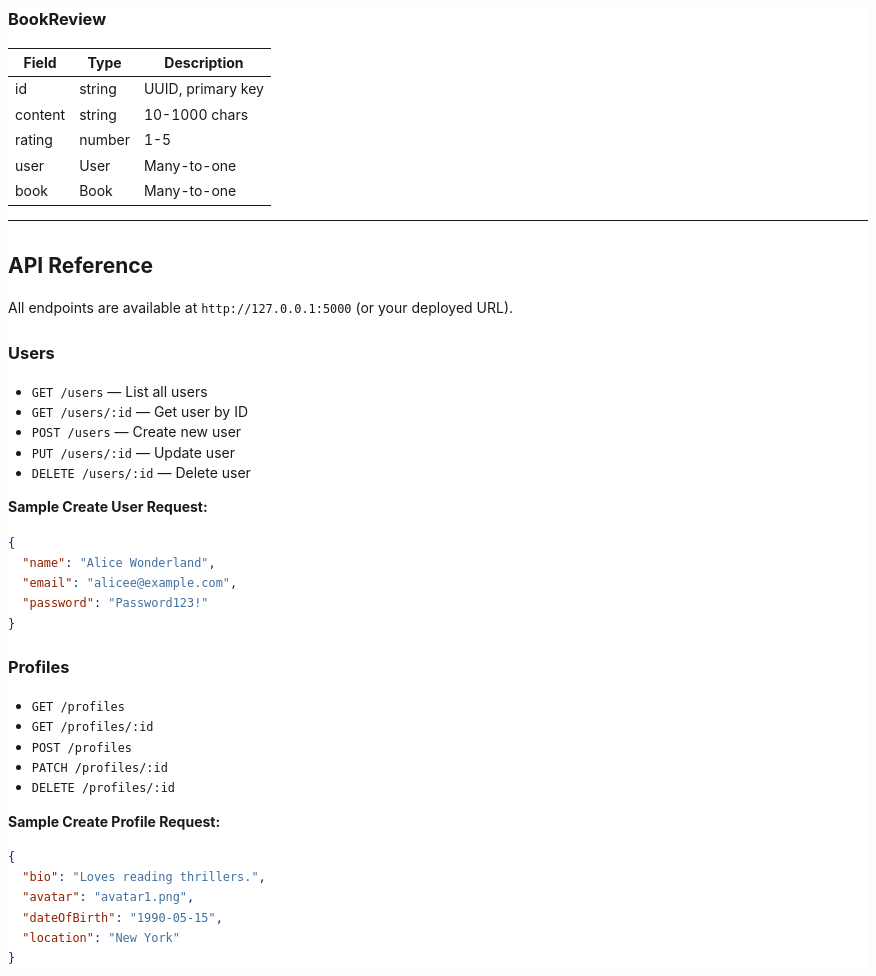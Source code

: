 ### BookReview
| Field      | Type    | Description                |
|------------|---------|----------------------------|
| id         | string  | UUID, primary key          |
| content    | string  | 10-1000 chars              |
| rating     | number  | 1-5                        |
| user       | User    | Many-to-one                |
| book       | Book    | Many-to-one                |

---

## API Reference

All endpoints are available at `http://127.0.0.1:5000` (or your deployed URL).

### Users

- `GET /users` — List all users
- `GET /users/:id` — Get user by ID
- `POST /users` — Create new user
- `PUT /users/:id` — Update user
- `DELETE /users/:id` — Delete user

**Sample Create User Request:**
```json
{
  "name": "Alice Wonderland",
  "email": "alicee@example.com",
  "password": "Password123!"
}
```

### Profiles

- `GET /profiles`
- `GET /profiles/:id`
- `POST /profiles`
- `PATCH /profiles/:id`
- `DELETE /profiles/:id`

**Sample Create Profile Request:**
```json
{
  "bio": "Loves reading thrillers.",
  "avatar": "avatar1.png",
  "dateOfBirth": "1990-05-15",
  "location": "New York"
}
```
